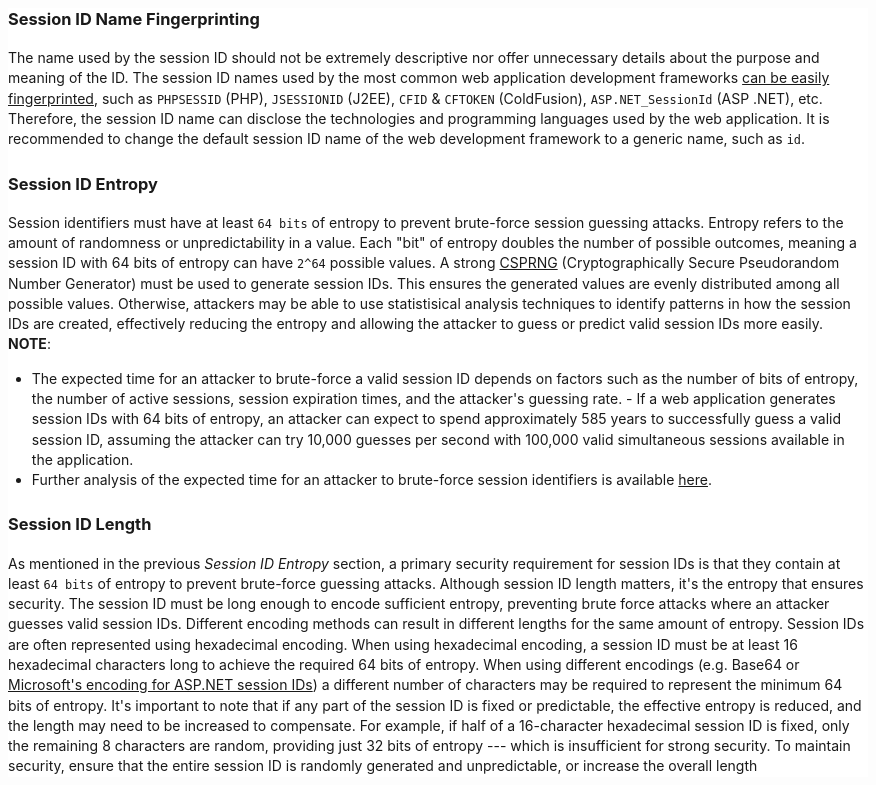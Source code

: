 ### Session ID Name Fingerprinting 
The name used by the session ID should not be extremely descriptive nor offer unnecessary details about the purpose and meaning of the ID.
 The session ID names used by the most common web application development
frameworks [can be easily fingerprinted](https://wiki.owasp.org/index.php/Category:OWASP_Cookies_Database),
such as `PHPSESSID` (PHP), `JSESSIONID` (J2EE), `CFID` & `CFTOKEN` (ColdFusion), `ASP.NET_SessionId` (ASP .NET), etc. Therefore, the
session ID name can disclose the technologies and programming languages used by the web application.
 It is recommended to change the default session ID name of the web
development framework to a generic name, such as `id`. 
### Session ID Entropy 
Session identifiers must have at least `64 bits` of entropy to prevent brute-force session guessing attacks. Entropy refers to the amount of
randomness or unpredictability in a value. Each "bit" of entropy doubles the number of possible outcomes, meaning a session ID with 64 bits of
entropy can have `2^64` possible values. 
A strong [CSPRNG](https://en.wikipedia.org/wiki/Cryptographically_secure_pseudorandom_number_generator)
(Cryptographically Secure Pseudorandom Number Generator) must be used to generate session IDs. This ensures the generated values are evenly
distributed among all possible values. Otherwise, attackers may be able to use statistisical analysis techniques to identify patterns in how the
session IDs are created, effectively reducing the entropy and allowing the attacker to guess or predict valid session IDs more easily.
 **NOTE**:
 -   The expected time for an attacker to brute-force a valid session ID
    depends on factors such as the number of bits of entropy, the number     of active sessions, session expiration times, and the attacker\'s
    guessing rate. -   If a web application generates session IDs with 64 bits of entropy,
    an attacker can expect to spend approximately 585 years to     successfully guess a valid session ID, assuming the attacker can try
    10,000 guesses per second with 100,000 valid simultaneous sessions     available in the application.
-   Further analysis of the expected time for an attacker to brute-force     session identifiers is available
    [here](https://owasp.org/www-community/vulnerabilities/Insufficient_Session-ID_Length#estimating-attack-time). 
### Session ID Length 
As mentioned in the previous *Session ID Entropy* section, a primary security requirement for session IDs is that they contain at least
`64 bits` of entropy to prevent brute-force guessing attacks. Although session ID length matters, it\'s the entropy that ensures security. The
session ID must be long enough to encode sufficient entropy, preventing brute force attacks where an attacker guesses valid session IDs.
 Different encoding methods can result in different lengths for the same
amount of entropy. Session IDs are often represented using hexadecimal encoding. When using hexadecimal encoding, a session ID must be at least
16 hexadecimal characters long to achieve the required 64 bits of entropy. When using different encodings (e.g. Base64 or [Microsoft\'s
encoding for ASP.NET session IDs](https://docs.microsoft.com/en-us/dotnet/api/system.web.sessionstate.sessionidmanager?redirectedfrom=MSDN&view=netframework-4.7.2))
a different number of characters may be required to represent the minimum 64 bits of entropy.
 It's important to note that if any part of the session ID is fixed or
predictable, the effective entropy is reduced, and the length may need to be increased to compensate. For example, if half of a 16-character
hexadecimal session ID is fixed, only the remaining 8 characters are random, providing just 32 bits of entropy --- which is insufficient for
strong security. To maintain security, ensure that the entire session ID is randomly generated and unpredictable, or increase the overall length